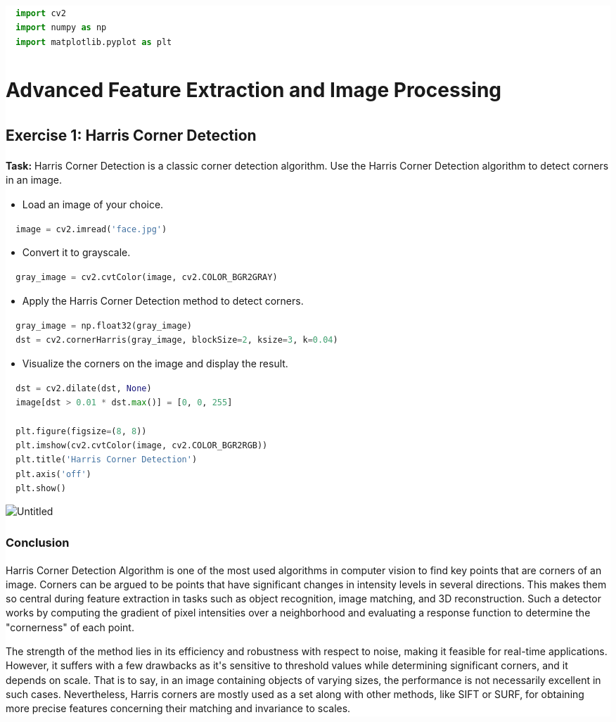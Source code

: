 ```python
  import cv2
  import numpy as np
  import matplotlib.pyplot as plt
```
# **Advanced Feature Extraction and Image Processing**

## **Exercise 1: Harris Corner Detection**
**Task:** Harris Corner Detection is a classic corner detection algorithm. Use the Harris Corner Detection
algorithm to detect corners in an image.
* Load an image of your choice.
```python
  image = cv2.imread('face.jpg')
```
* Convert it to grayscale.
```python
  gray_image = cv2.cvtColor(image, cv2.COLOR_BGR2GRAY)
```
* Apply the Harris Corner Detection method to detect corners.
```python
  gray_image = np.float32(gray_image)
  dst = cv2.cornerHarris(gray_image, blockSize=2, ksize=3, k=0.04)
```
* Visualize the corners on the image and display the result.
```python
  dst = cv2.dilate(dst, None)
  image[dst > 0.01 * dst.max()] = [0, 0, 255]
  
  plt.figure(figsize=(8, 8))
  plt.imshow(cv2.cvtColor(image, cv2.COLOR_BGR2RGB))
  plt.title('Harris Corner Detection')
  plt.axis('off')
  plt.show()
```
![Untitled](https://github.com/user-attachments/assets/75b610a5-2b9f-4417-b56f-3fd553d948be)

### Conclusion
Harris Corner Detection Algorithm is one of the most used algorithms in computer vision to find key points that are corners of an image. Corners can be argued to be points that have significant changes in intensity levels in several directions. This makes them so central during feature extraction in tasks such as object recognition, image matching, and 3D reconstruction. Such a detector works by computing the gradient of pixel intensities over a neighborhood and evaluating a response function to determine the "cornerness" of each point.

The strength of the method lies in its efficiency and robustness with respect to noise, making it feasible for real-time applications. However, it suffers with a few drawbacks as it's sensitive to threshold values while determining significant corners, and it depends on scale. That is to say, in an image containing objects of varying sizes, the performance is not necessarily excellent in such cases. Nevertheless, Harris corners are mostly used as a set along with other methods, like SIFT or SURF, for obtaining more precise features concerning their matching and invariance to scales.
